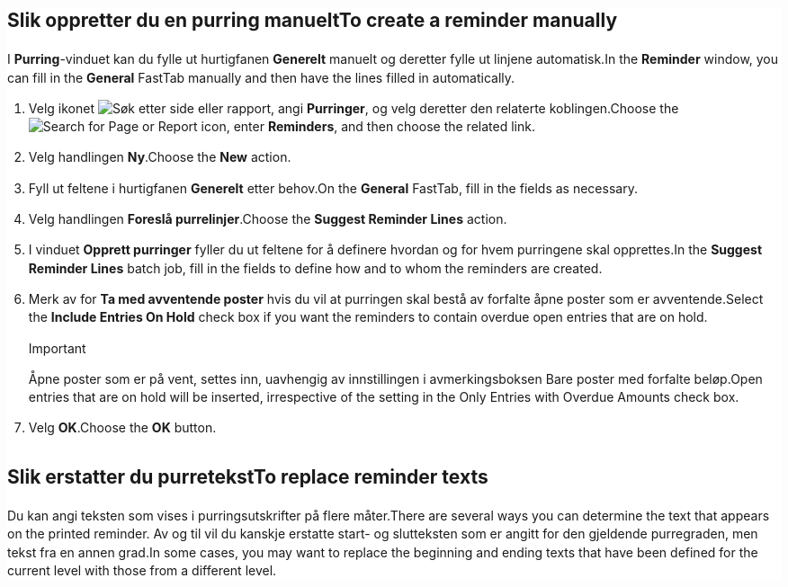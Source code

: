 ## <a name="to-create-a-reminder-manually"></a><span data-ttu-id="0823e-206">Slik oppretter du en purring manuelt</span><span class="sxs-lookup"><span data-stu-id="0823e-206">To create a reminder manually</span></span>
<span data-ttu-id="0823e-207">I **Purring**-vinduet kan du fylle ut hurtigfanen **Generelt** manuelt og deretter fylle ut linjene automatisk.</span><span class="sxs-lookup"><span data-stu-id="0823e-207">In the **Reminder** window, you can fill in the **General** FastTab manually and then have the lines filled in automatically.</span></span>

1. <span data-ttu-id="0823e-208">Velg ikonet ![Søk etter side eller rapport](media/ui-search/search_small.png "Ikonet Søk etter side eller rapport"), angi **Purringer**, og velg deretter den relaterte koblingen.</span><span class="sxs-lookup"><span data-stu-id="0823e-208">Choose the ![Search for Page or Report](media/ui-search/search_small.png "Search for Page or Report icon") icon, enter **Reminders**, and then choose the related link.</span></span>
2. <span data-ttu-id="0823e-209">Velg handlingen **Ny**.</span><span class="sxs-lookup"><span data-stu-id="0823e-209">Choose the **New** action.</span></span>
3. <span data-ttu-id="0823e-210">Fyll ut feltene i hurtigfanen **Generelt** etter behov.</span><span class="sxs-lookup"><span data-stu-id="0823e-210">On the **General** FastTab, fill in the fields as necessary.</span></span>
4. <span data-ttu-id="0823e-211">Velg handlingen **Foreslå purrelinjer**.</span><span class="sxs-lookup"><span data-stu-id="0823e-211">Choose the **Suggest Reminder Lines** action.</span></span>
5. <span data-ttu-id="0823e-212">I vinduet **Opprett purringer** fyller du ut feltene for å definere hvordan og for hvem purringene skal opprettes.</span><span class="sxs-lookup"><span data-stu-id="0823e-212">In the **Suggest Reminder Lines** batch job, fill in the fields to define how and to whom the reminders are created.</span></span>
6. <span data-ttu-id="0823e-213">Merk av for **Ta med avventende poster** hvis du vil at purringen skal bestå av forfalte åpne poster som er avventende.</span><span class="sxs-lookup"><span data-stu-id="0823e-213">Select the **Include Entries On Hold** check box if you want the reminders to contain overdue open entries that are on hold.</span></span>

    > [!Important]
    > <span data-ttu-id="0823e-214">Åpne poster som er på vent, settes inn, uavhengig av innstillingen i avmerkingsboksen Bare poster med forfalte beløp.</span><span class="sxs-lookup"><span data-stu-id="0823e-214">Open entries that are on hold will be inserted, irrespective of the setting in the Only Entries with Overdue Amounts check box.</span></span>

7. <span data-ttu-id="0823e-215">Velg **OK**.</span><span class="sxs-lookup"><span data-stu-id="0823e-215">Choose the **OK** button.</span></span>

## <a name="to-replace-reminder-texts"></a><span data-ttu-id="0823e-216">Slik erstatter du purretekst</span><span class="sxs-lookup"><span data-stu-id="0823e-216">To replace reminder texts</span></span>  
<span data-ttu-id="0823e-217">Du kan angi teksten som vises i purringsutskrifter på flere måter.</span><span class="sxs-lookup"><span data-stu-id="0823e-217">There are several ways you can determine the text that appears on the printed reminder.</span></span> <span data-ttu-id="0823e-218">Av og til vil du kanskje erstatte start- og slutteksten som er angitt for den gjeldende purregraden, men tekst fra en annen grad.</span><span class="sxs-lookup"><span data-stu-id="0823e-218">In some cases, you may want to replace the beginning and ending texts that have been defined for the current level with those from a different level.</span></span>
